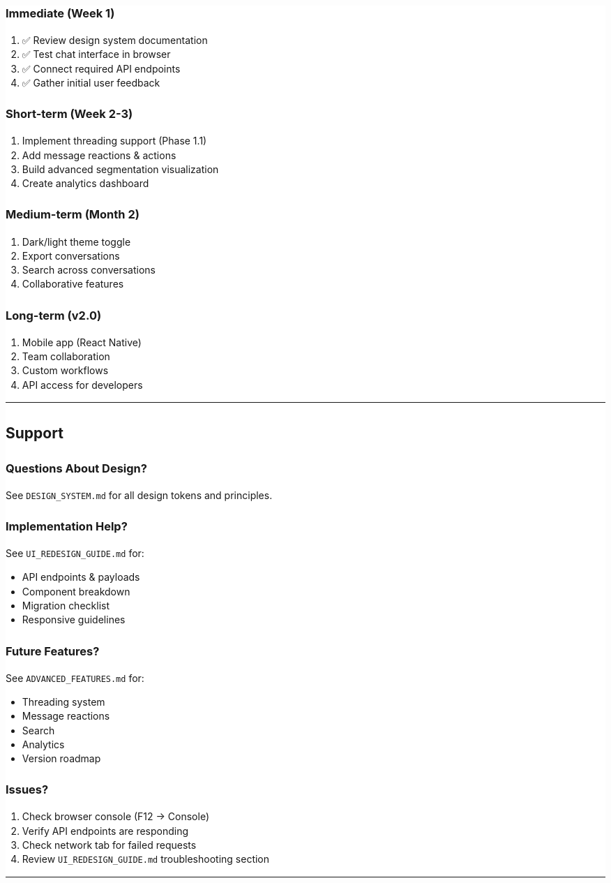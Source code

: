 ### Immediate (Week 1)
1. ✅ Review design system documentation
2. ✅ Test chat interface in browser
3. ✅ Connect required API endpoints
4. ✅ Gather initial user feedback

### Short-term (Week 2-3)
1. Implement threading support (Phase 1.1)
2. Add message reactions & actions
3. Build advanced segmentation visualization
4. Create analytics dashboard

### Medium-term (Month 2)
1. Dark/light theme toggle
2. Export conversations
3. Search across conversations
4. Collaborative features

### Long-term (v2.0)
1. Mobile app (React Native)
2. Team collaboration
3. Custom workflows
4. API access for developers

---

## Support

### Questions About Design?
See `DESIGN_SYSTEM.md` for all design tokens and principles.

### Implementation Help?
See `UI_REDESIGN_GUIDE.md` for:
- API endpoints & payloads
- Component breakdown
- Migration checklist
- Responsive guidelines

### Future Features?
See `ADVANCED_FEATURES.md` for:
- Threading system
- Message reactions
- Search
- Analytics
- Version roadmap

### Issues?
1. Check browser console (F12 → Console)
2. Verify API endpoints are responding
3. Check network tab for failed requests
4. Review `UI_REDESIGN_GUIDE.md` troubleshooting section

---